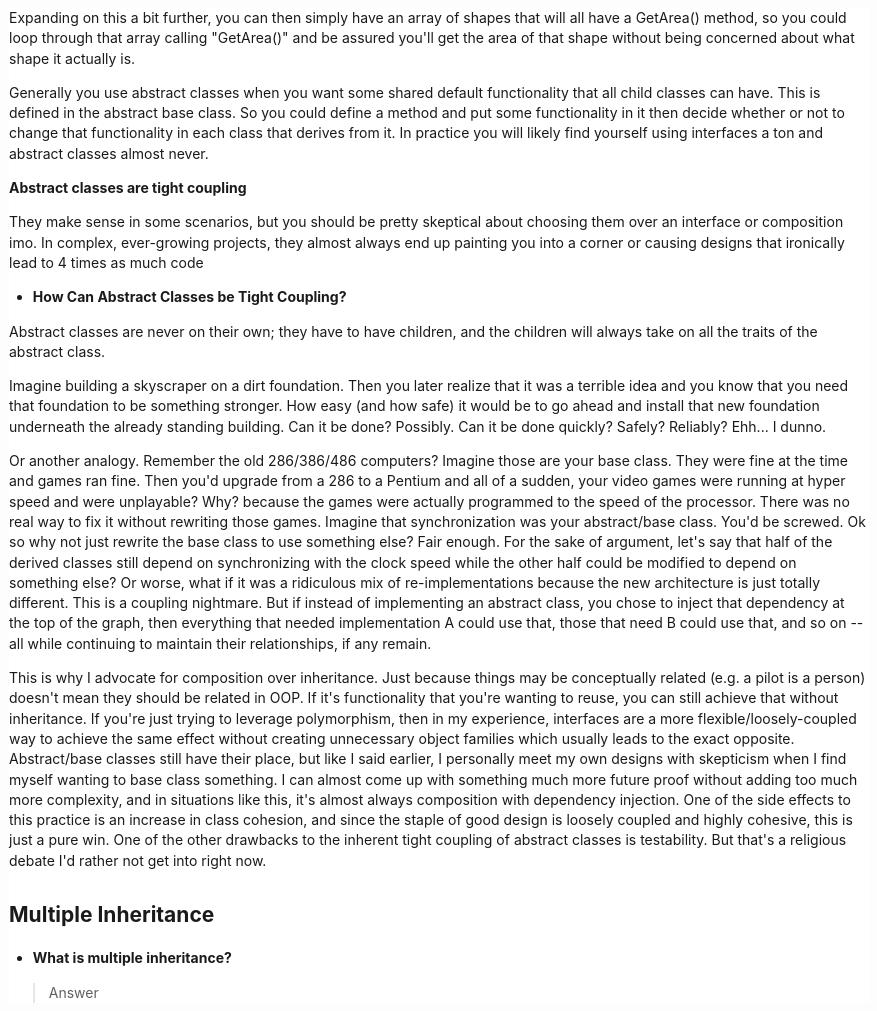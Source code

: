Expanding on this a bit further, you can then simply have an array of shapes that will all have a GetArea() method, so you could loop through that array calling "GetArea()" and be assured you'll get the area of that shape without being concerned about what shape it actually is.

Generally you use abstract classes when you want some shared default functionality that all child classes can have. This is defined in the abstract base class. So you could define a method and put some functionality in it then decide whether or not to change that functionality in each class that derives from it. In practice you will likely find yourself using interfaces a ton and abstract classes almost never.

**Abstract classes are tight coupling**

They make sense in some scenarios, but you should be pretty skeptical about choosing them over an interface or composition imo. In complex, ever-growing projects, they almost always end up painting you into a corner or causing designs that ironically lead to 4 times as much code

* **How Can Abstract Classes be Tight Coupling?**

Abstract classes are never on their own; they have to have children, and the children will always take on all the traits of the abstract class.

Imagine building a skyscraper on a dirt foundation. Then you later realize that it was a terrible idea and you know that you need that foundation to be something stronger. How easy (and how safe) it would be to go ahead and install that new foundation underneath the already standing building. Can it be done? Possibly. Can it be done quickly? Safely? Reliably? Ehh... I dunno.

Or another analogy. Remember the old 286/386/486 computers? Imagine those are your base class. They were fine at the time and games ran fine. Then you'd upgrade from a 286 to a Pentium and all of a sudden, your video games were running at hyper speed and were unplayable? Why? because the games were actually programmed to the speed of the processor. There was no real way to fix it without rewriting those games. Imagine that synchronization was your abstract/base class. You'd be screwed. Ok so why not just rewrite the base class to use something else? Fair enough. For the sake of argument, let's say that half of the derived classes still depend on synchronizing with the clock speed while the other half could be modified to depend on something else? Or worse, what if it was a ridiculous mix of re-implementations because the new architecture is just totally different. This is a coupling nightmare. But if instead of implementing an abstract class, you chose to inject that dependency at the top of the graph, then everything that needed implementation A could use that, those that need B could use that, and so on -- all while continuing to maintain their relationships, if any remain.

This is why I advocate for composition over inheritance. Just because things may be conceptually related (e.g. a pilot is a person) doesn't mean they should be related in OOP. If it's functionality that you're wanting to reuse, you can still achieve that without inheritance. If you're just trying to leverage polymorphism, then in my experience, interfaces are a more flexible/loosely-coupled way to achieve the same effect without creating unnecessary object families which usually leads to the exact opposite. Abstract/base classes still have their place, but like I said earlier, I personally meet my own designs with skepticism when I find myself wanting to base class something. I can almost come up with something much more future proof without adding too much more complexity, and in situations like this, it's almost always composition with dependency injection. One of the side effects to this practice is an increase in class cohesion, and since the staple of good design is loosely coupled and highly cohesive, this is just a pure win.
One of the other drawbacks to the inherent tight coupling of abstract classes is testability. But that's a religious debate I'd rather not get into right now.


Multiple Inheritance
-----------------
* **What is multiple inheritance?**
> Answer
